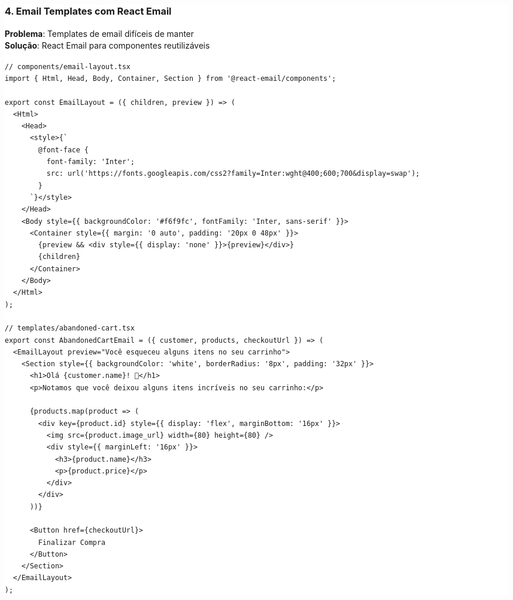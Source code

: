 ### 4. Email Templates com React Email
**Problema**: Templates de email difíceis de manter  
**Solução**: React Email para componentes reutilizáveis

```tsx
// components/email-layout.tsx
import { Html, Head, Body, Container, Section } from '@react-email/components';

export const EmailLayout = ({ children, preview }) => (
  <Html>
    <Head>
      <style>{`
        @font-face {
          font-family: 'Inter';
          src: url('https://fonts.googleapis.com/css2?family=Inter:wght@400;600;700&display=swap');
        }
      `}</style>
    </Head>
    <Body style={{ backgroundColor: '#f6f9fc', fontFamily: 'Inter, sans-serif' }}>
      <Container style={{ margin: '0 auto', padding: '20px 0 48px' }}>
        {preview && <div style={{ display: 'none' }}>{preview}</div>}
        {children}
      </Container>
    </Body>
  </Html>
);

// templates/abandoned-cart.tsx
export const AbandonedCartEmail = ({ customer, products, checkoutUrl }) => (
  <EmailLayout preview="Você esqueceu alguns itens no seu carrinho">
    <Section style={{ backgroundColor: 'white', borderRadius: '8px', padding: '32px' }}>
      <h1>Olá {customer.name}! 👋</h1>
      <p>Notamos que você deixou alguns itens incríveis no seu carrinho:</p>
      
      {products.map(product => (
        <div key={product.id} style={{ display: 'flex', marginBottom: '16px' }}>
          <img src={product.image_url} width={80} height={80} />
          <div style={{ marginLeft: '16px' }}>
            <h3>{product.name}</h3>
            <p>{product.price}</p>
          </div>
        </div>
      ))}
      
      <Button href={checkoutUrl}>
        Finalizar Compra
      </Button>
    </Section>
  </EmailLayout>
);
```
